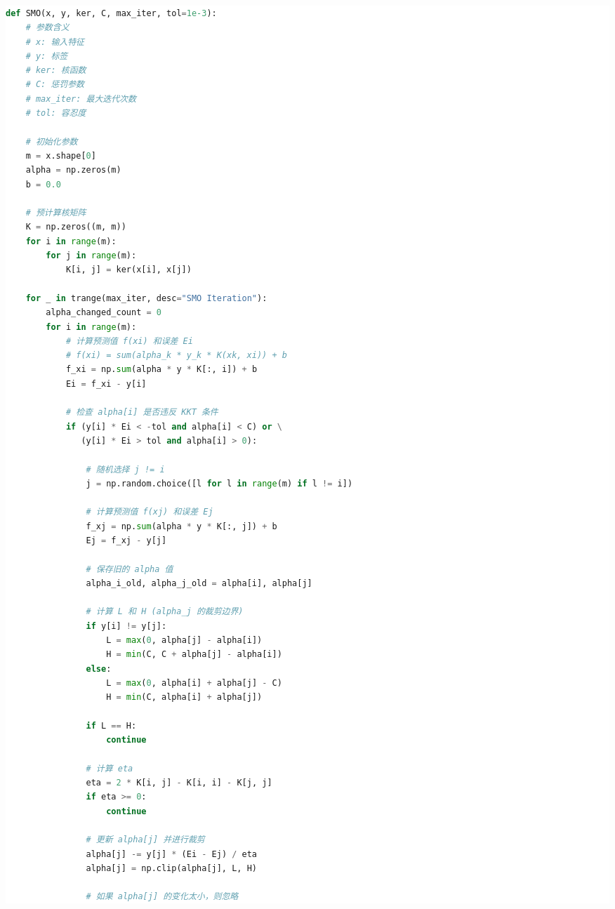 ```PytHon
def SMO(x, y, ker, C, max_iter, tol=1e-3):
    # 参数含义
    # x: 输入特征
    # y: 标签
    # ker: 核函数
    # C: 惩罚参数
    # max_iter: 最大迭代次数
    # tol: 容忍度
    
    # 初始化参数
    m = x.shape[0]
    alpha = np.zeros(m)
    b = 0.0
    
    # 预计算核矩阵
    K = np.zeros((m, m))
    for i in range(m):
        for j in range(m):
            K[i, j] = ker(x[i], x[j])
            
    for _ in trange(max_iter, desc="SMO Iteration"):
        alpha_changed_count = 0
        for i in range(m):
            # 计算预测值 f(xi) 和误差 Ei
            # f(xi) = sum(alpha_k * y_k * K(xk, xi)) + b
            f_xi = np.sum(alpha * y * K[:, i]) + b
            Ei = f_xi - y[i]
            
            # 检查 alpha[i] 是否违反 KKT 条件
            if (y[i] * Ei < -tol and alpha[i] < C) or \
               (y[i] * Ei > tol and alpha[i] > 0):
                
                # 随机选择 j != i
                j = np.random.choice([l for l in range(m) if l != i])
                
                # 计算预测值 f(xj) 和误差 Ej
                f_xj = np.sum(alpha * y * K[:, j]) + b
                Ej = f_xj - y[j]
                
                # 保存旧的 alpha 值
                alpha_i_old, alpha_j_old = alpha[i], alpha[j]
                
                # 计算 L 和 H (alpha_j 的裁剪边界)
                if y[i] != y[j]:
                    L = max(0, alpha[j] - alpha[i])
                    H = min(C, C + alpha[j] - alpha[i])
                else:
                    L = max(0, alpha[i] + alpha[j] - C)
                    H = min(C, alpha[i] + alpha[j])
                
                if L == H:
                    continue
                    
                # 计算 eta
                eta = 2 * K[i, j] - K[i, i] - K[j, j]
                if eta >= 0:
                    continue
                
                # 更新 alpha[j] 并进行裁剪
                alpha[j] -= y[j] * (Ei - Ej) / eta
                alpha[j] = np.clip(alpha[j], L, H)
                
                # 如果 alpha[j] 的变化太小，则忽略
```